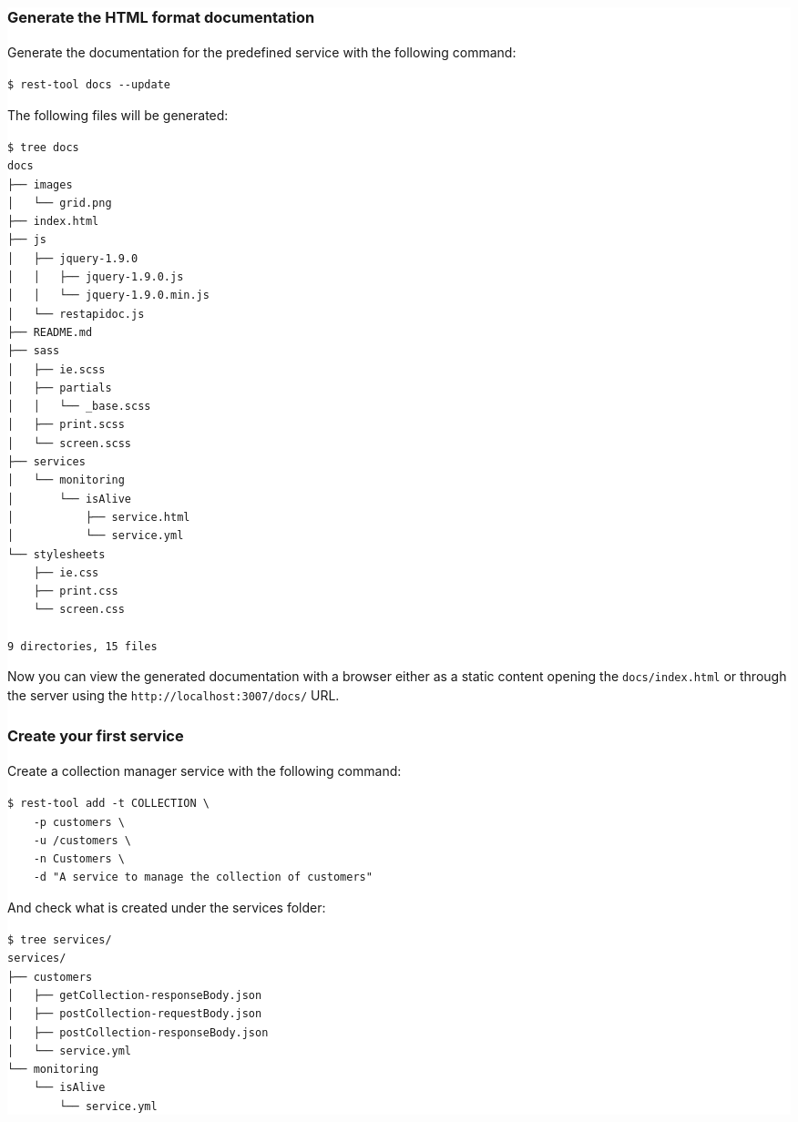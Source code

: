 ### Generate the HTML format documentation

Generate the documentation for the predefined service with the following command:

    $ rest-tool docs --update

The following files will be generated:

    $ tree docs
    docs
    ├── images
    │   └── grid.png
    ├── index.html
    ├── js
    │   ├── jquery-1.9.0
    │   │   ├── jquery-1.9.0.js
    │   │   └── jquery-1.9.0.min.js
    │   └── restapidoc.js
    ├── README.md
    ├── sass
    │   ├── ie.scss
    │   ├── partials
    │   │   └── _base.scss
    │   ├── print.scss
    │   └── screen.scss
    ├── services
    │   └── monitoring
    │       └── isAlive
    │           ├── service.html
    │           └── service.yml
    └── stylesheets
        ├── ie.css
        ├── print.css
        └── screen.css

    9 directories, 15 files


Now you can view the generated documentation with a browser either as a static content 
opening the `docs/index.html` or through the server using the `http://localhost:3007/docs/` URL.

### Create your first service

Create a collection manager service with the following command:

    $ rest-tool add -t COLLECTION \
        -p customers \
        -u /customers \
        -n Customers \
        -d "A service to manage the collection of customers"

And check what is created under the services folder:

    $ tree services/
    services/
    ├── customers
    │   ├── getCollection-responseBody.json
    │   ├── postCollection-requestBody.json
    │   ├── postCollection-responseBody.json
    │   └── service.yml
    └── monitoring
        └── isAlive
            └── service.yml
